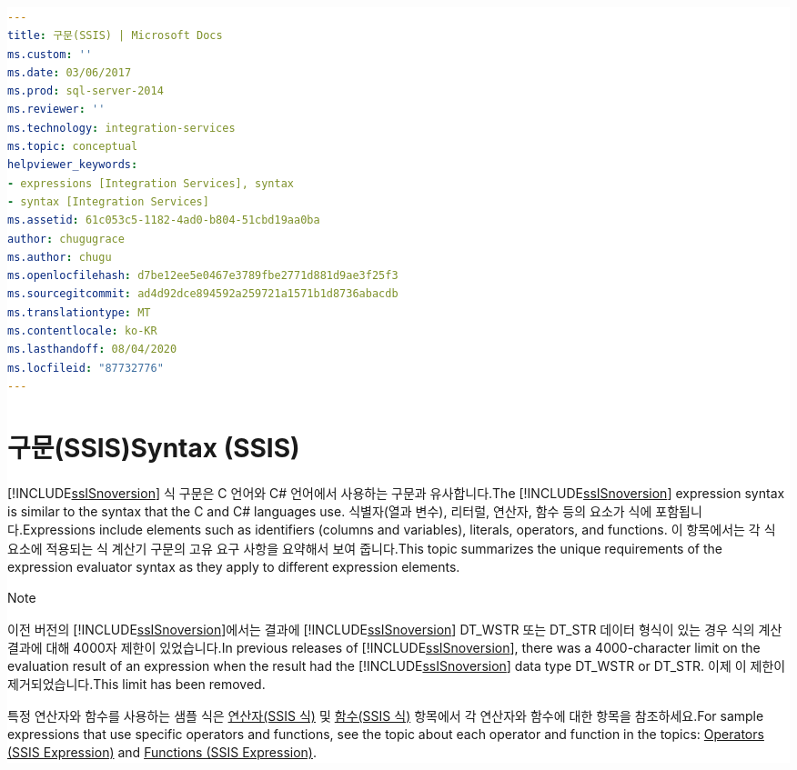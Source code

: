 ```yaml
---
title: 구문(SSIS) | Microsoft Docs
ms.custom: ''
ms.date: 03/06/2017
ms.prod: sql-server-2014
ms.reviewer: ''
ms.technology: integration-services
ms.topic: conceptual
helpviewer_keywords:
- expressions [Integration Services], syntax
- syntax [Integration Services]
ms.assetid: 61c053c5-1182-4ad0-b804-51cbd19aa0ba
author: chugugrace
ms.author: chugu
ms.openlocfilehash: d7be12ee5e0467e3789fbe2771d881d9ae3f25f3
ms.sourcegitcommit: ad4d92dce894592a259721a1571b1d8736abacdb
ms.translationtype: MT
ms.contentlocale: ko-KR
ms.lasthandoff: 08/04/2020
ms.locfileid: "87732776"
---
```

# <a name="syntax-ssis"></a><span data-ttu-id="f1103-102">구문(SSIS)</span><span class="sxs-lookup"><span data-stu-id="f1103-102">Syntax (SSIS)</span></span>
  <span data-ttu-id="f1103-103">[!INCLUDE[ssISnoversion](../../includes/ssisnoversion-md.md)] 식 구문은 C 언어와 C# 언어에서 사용하는 구문과 유사합니다.</span><span class="sxs-lookup"><span data-stu-id="f1103-103">The [!INCLUDE[ssISnoversion](../../includes/ssisnoversion-md.md)] expression syntax is similar to the syntax that the C and C# languages use.</span></span> <span data-ttu-id="f1103-104">식별자(열과 변수), 리터럴, 연산자, 함수 등의 요소가 식에 포함됩니다.</span><span class="sxs-lookup"><span data-stu-id="f1103-104">Expressions include elements such as identifiers (columns and variables), literals, operators, and functions.</span></span> <span data-ttu-id="f1103-105">이 항목에서는 각 식 요소에 적용되는 식 계산기 구문의 고유 요구 사항을 요약해서 보여 줍니다.</span><span class="sxs-lookup"><span data-stu-id="f1103-105">This topic summarizes the unique requirements of the expression evaluator syntax as they apply to different expression elements.</span></span>  
  
> [!NOTE]  
>  <span data-ttu-id="f1103-106">이전 버전의 [!INCLUDE[ssISnoversion](../../includes/ssisnoversion-md.md)]에서는 결과에 [!INCLUDE[ssISnoversion](../../includes/ssisnoversion-md.md)] DT_WSTR 또는 DT_STR 데이터 형식이 있는 경우 식의 계산 결과에 대해 4000자 제한이 있었습니다.</span><span class="sxs-lookup"><span data-stu-id="f1103-106">In previous releases of [!INCLUDE[ssISnoversion](../../includes/ssisnoversion-md.md)], there was a 4000-character limit on the evaluation result of an expression when the result had the [!INCLUDE[ssISnoversion](../../includes/ssisnoversion-md.md)] data type DT_WSTR or DT_STR.</span></span> <span data-ttu-id="f1103-107">이제 이 제한이 제거되었습니다.</span><span class="sxs-lookup"><span data-stu-id="f1103-107">This limit has been removed.</span></span>  
  
 <span data-ttu-id="f1103-108">특정 연산자와 함수를 사용하는 샘플 식은 [연산자&#40;SSIS 식&#41;](operators-ssis-expression.md) 및 [함수&#40;SSIS 식&#41;](functions-ssis-expression.md) 항목에서 각 연산자와 함수에 대한 항목을 참조하세요.</span><span class="sxs-lookup"><span data-stu-id="f1103-108">For sample expressions that use specific operators and functions, see the topic about each operator and function in the topics: [Operators &#40;SSIS Expression&#41;](operators-ssis-expression.md) and [Functions &#40;SSIS Expression&#41;](functions-ssis-expression.md).</span></span>  
  
